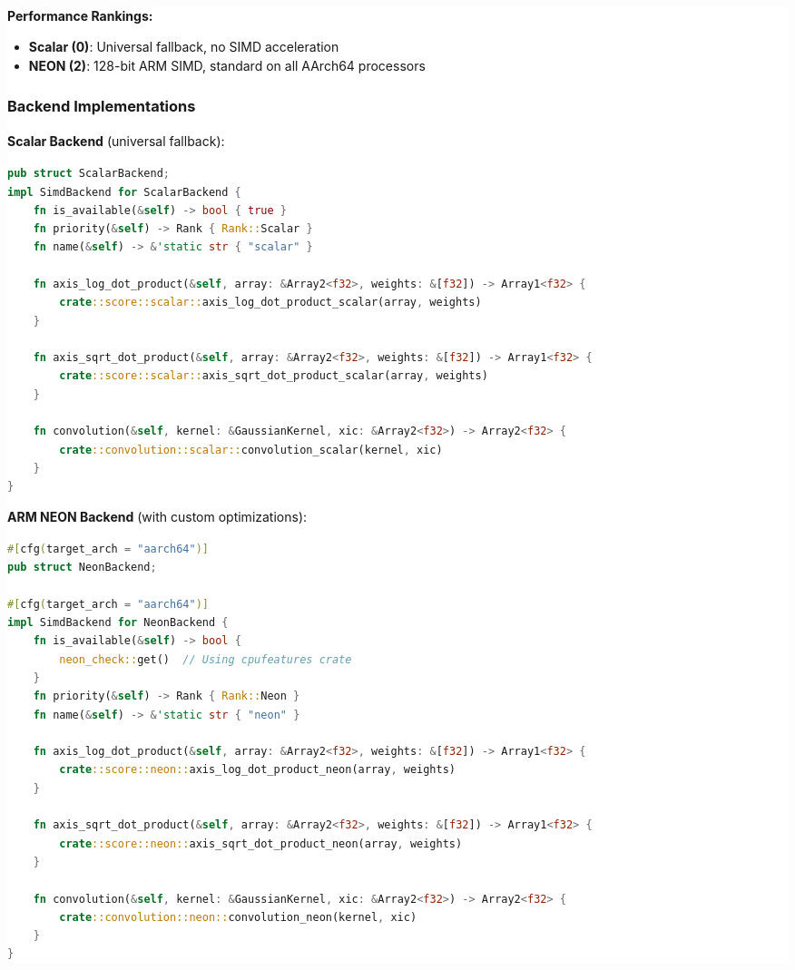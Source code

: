 **Performance Rankings:**
- **Scalar (0)**: Universal fallback, no SIMD acceleration
- **NEON (2)**: 128-bit ARM SIMD, standard on all AArch64 processors

### Backend Implementations

**Scalar Backend** (universal fallback):
```rust
pub struct ScalarBackend;
impl SimdBackend for ScalarBackend {
    fn is_available(&self) -> bool { true }
    fn priority(&self) -> Rank { Rank::Scalar }
    fn name(&self) -> &'static str { "scalar" }

    fn axis_log_dot_product(&self, array: &Array2<f32>, weights: &[f32]) -> Array1<f32> {
        crate::score::scalar::axis_log_dot_product_scalar(array, weights)
    }

    fn axis_sqrt_dot_product(&self, array: &Array2<f32>, weights: &[f32]) -> Array1<f32> {
        crate::score::scalar::axis_sqrt_dot_product_scalar(array, weights)
    }

    fn convolution(&self, kernel: &GaussianKernel, xic: &Array2<f32>) -> Array2<f32> {
        crate::convolution::scalar::convolution_scalar(kernel, xic)
    }
}
```

**ARM NEON Backend** (with custom optimizations):
```rust
#[cfg(target_arch = "aarch64")]
pub struct NeonBackend;

#[cfg(target_arch = "aarch64")]
impl SimdBackend for NeonBackend {
    fn is_available(&self) -> bool {
        neon_check::get()  // Using cpufeatures crate
    }
    fn priority(&self) -> Rank { Rank::Neon }
    fn name(&self) -> &'static str { "neon" }

    fn axis_log_dot_product(&self, array: &Array2<f32>, weights: &[f32]) -> Array1<f32> {
        crate::score::neon::axis_log_dot_product_neon(array, weights)
    }

    fn axis_sqrt_dot_product(&self, array: &Array2<f32>, weights: &[f32]) -> Array1<f32> {
        crate::score::neon::axis_sqrt_dot_product_neon(array, weights)
    }

    fn convolution(&self, kernel: &GaussianKernel, xic: &Array2<f32>) -> Array2<f32> {
        crate::convolution::neon::convolution_neon(kernel, xic)
    }
}
```
